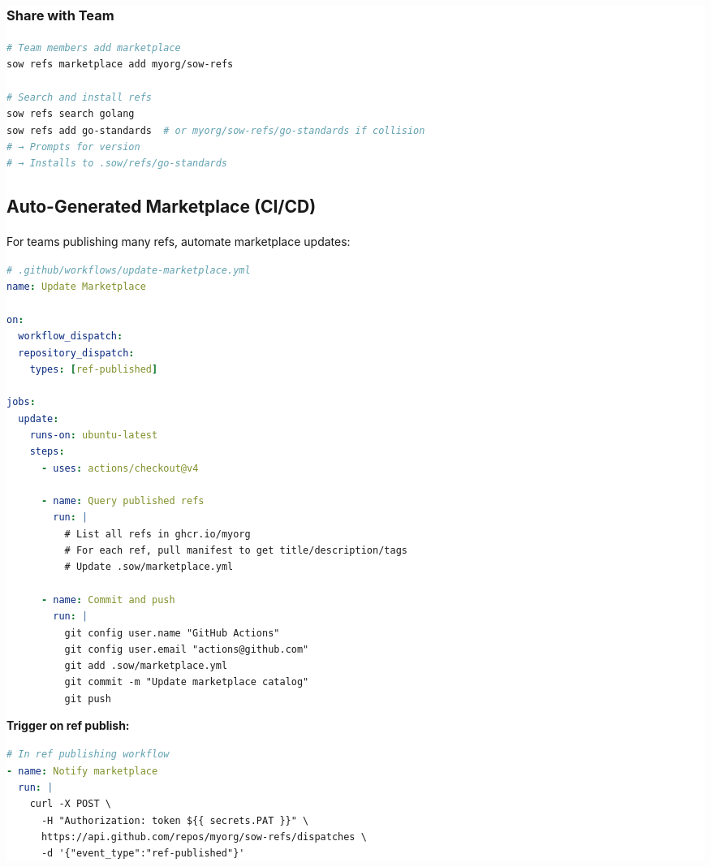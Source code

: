 ### Share with Team

```bash
# Team members add marketplace
sow refs marketplace add myorg/sow-refs

# Search and install refs
sow refs search golang
sow refs add go-standards  # or myorg/sow-refs/go-standards if collision
# → Prompts for version
# → Installs to .sow/refs/go-standards
```

## Auto-Generated Marketplace (CI/CD)

For teams publishing many refs, automate marketplace updates:

```yaml
# .github/workflows/update-marketplace.yml
name: Update Marketplace

on:
  workflow_dispatch:
  repository_dispatch:
    types: [ref-published]

jobs:
  update:
    runs-on: ubuntu-latest
    steps:
      - uses: actions/checkout@v4

      - name: Query published refs
        run: |
          # List all refs in ghcr.io/myorg
          # For each ref, pull manifest to get title/description/tags
          # Update .sow/marketplace.yml

      - name: Commit and push
        run: |
          git config user.name "GitHub Actions"
          git config user.email "actions@github.com"
          git add .sow/marketplace.yml
          git commit -m "Update marketplace catalog"
          git push
```

**Trigger on ref publish:**
```yaml
# In ref publishing workflow
- name: Notify marketplace
  run: |
    curl -X POST \
      -H "Authorization: token ${{ secrets.PAT }}" \
      https://api.github.com/repos/myorg/sow-refs/dispatches \
      -d '{"event_type":"ref-published"}'
```
